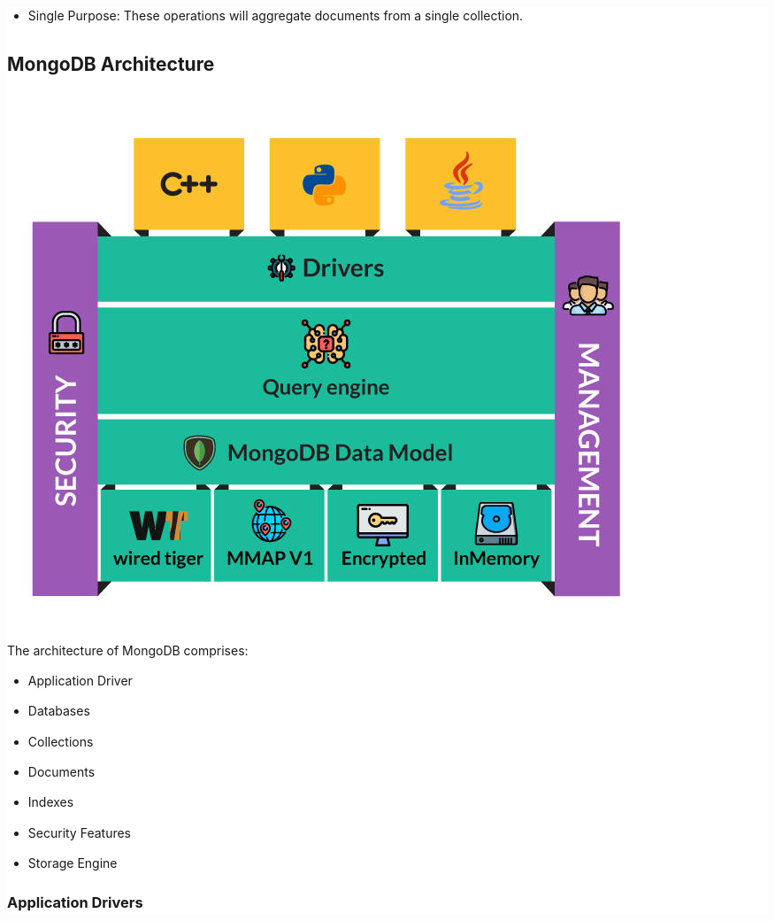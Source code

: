 - Single Purpose: These operations will aggregate documents from a single collection.

## MongoDB Architecture

![MongoDB Architecture](./mongodb-architecture.jpg)

The architecture of MongoDB comprises:

- Application Driver

- Databases

- Collections

- Documents

- Indexes

- Security Features

- Storage Engine

### Application Drivers
